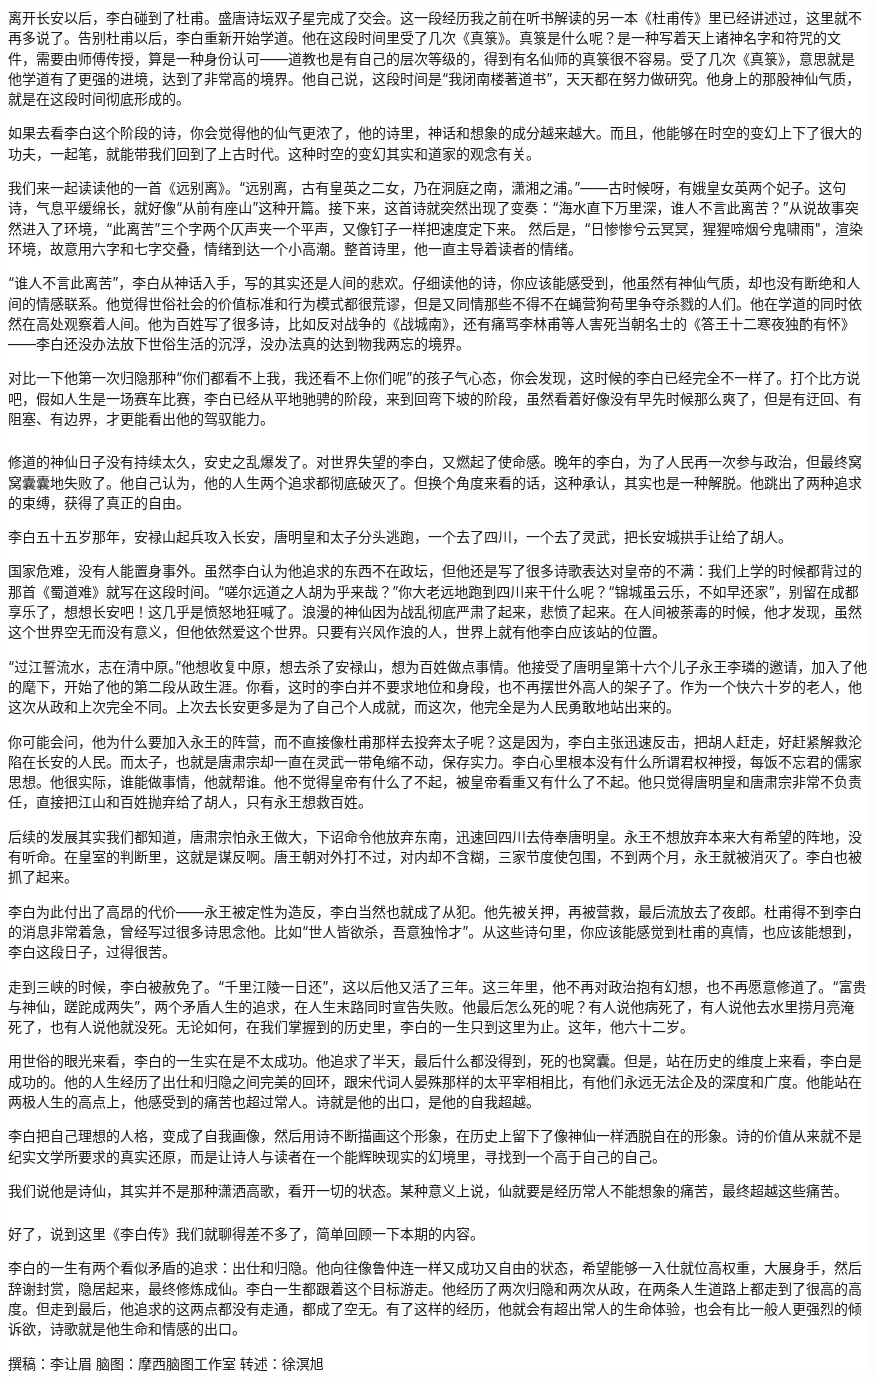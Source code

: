 离开长安以后，李白碰到了杜甫。盛唐诗坛双子星完成了交会。这一段经历我之前在听书解读的另一本《杜甫传》里已经讲述过，这里就不再多说了。告别杜甫以后，李白重新开始学道。他在这段时间里受了几次《真箓》。真箓是什么呢？是一种写着天上诸神名字和符咒的文件，需要由师傅传授，算是一种身份认可——道教也是有自己的层次等级的，得到有名仙师的真箓很不容易。受了几次《真箓》，意思就是他学道有了更强的进境，达到了非常高的境界。他自己说，这段时间是“我闭南楼著道书”，天天都在努力做研究。他身上的那股神仙气质，就是在这段时间彻底形成的。

如果去看李白这个阶段的诗，你会觉得他的仙气更浓了，他的诗里，神话和想象的成分越来越大。而且，他能够在时空的变幻上下了很大的功夫，一起笔，就能带我们回到了上古时代。这种时空的变幻其实和道家的观念有关。

我们来一起读读他的一首《远别离》。“远别离，古有皇英之二女，乃在洞庭之南，潇湘之浦。”——古时候呀，有娥皇女英两个妃子。这句诗，气息平缓绵长，就好像“从前有座山”这种开篇。接下来，这首诗就突然出现了变奏：“海水直下万里深，谁人不言此离苦？”从说故事突然进入了环境，“此离苦”三个字两个仄声夹一个平声，又像钉子一样把速度定下来。 然后是，“日惨惨兮云冥冥，猩猩啼烟兮鬼啸雨"，渲染环境，故意用六字和七字交叠，情绪到达一个小高潮。整首诗里，他一直主导着读者的情绪。

“谁人不言此离苦”，李白从神话入手，写的其实还是人间的悲欢。仔细读他的诗，你应该能感受到，他虽然有神仙气质，却也没有断绝和人间的情感联系。他觉得世俗社会的价值标准和行为模式都很荒谬，但是又同情那些不得不在蝇营狗苟里争夺杀戮的人们。他在学道的同时依然在高处观察着人间。他为百姓写了很多诗，比如反对战争的《战城南》，还有痛骂李林甫等人害死当朝名士的《答王十二寒夜独酌有怀》——李白还没办法放下世俗生活的沉浮，没办法真的达到物我两忘的境界。

对比一下他第一次归隐那种“你们都看不上我，我还看不上你们呢”的孩子气心态，你会发现，这时候的李白已经完全不一样了。打个比方说吧，假如人生是一场赛车比赛，李白已经从平地驰骋的阶段，来到回弯下坡的阶段，虽然看着好像没有早先时候那么爽了，但是有迂回、有阻塞、有边界，才更能看出他的驾驭能力。

###   



修道的神仙日子没有持续太久，安史之乱爆发了。对世界失望的李白，又燃起了使命感。晚年的李白，为了人民再一次参与政治，但最终窝窝囊囊地失败了。他自己认为，他的人生两个追求都彻底破灭了。但换个角度来看的话，这种承认，其实也是一种解脱。他跳出了两种追求的束缚，获得了真正的自由。

李白五十五岁那年，安禄山起兵攻入长安，唐明皇和太子分头逃跑，一个去了四川，一个去了灵武，把长安城拱手让给了胡人。

国家危难，没有人能置身事外。虽然李白认为他追求的东西不在政坛，但他还是写了很多诗歌表达对皇帝的不满：我们上学的时候都背过的那首《蜀道难》就写在这段时间。“嗟尔远道之人胡为乎来哉？”你大老远地跑到四川来干什么呢？“锦城虽云乐，不如早还家”，别留在成都享乐了，想想长安吧！这几乎是愤怒地狂喊了。浪漫的神仙因为战乱彻底严肃了起来，悲愤了起来。在人间被荼毒的时候，他才发现，虽然这个世界空无而没有意义，但他依然爱这个世界。只要有兴风作浪的人，世界上就有他李白应该站的位置。

“过江誓流水，志在清中原。”他想收复中原，想去杀了安禄山，想为百姓做点事情。他接受了唐明皇第十六个儿子永王李璘的邀请，加入了他的麾下，开始了他的第二段从政生涯。你看，这时的李白并不要求地位和身段，也不再摆世外高人的架子了。作为一个快六十岁的老人，他这次从政和上次完全不同。上次去长安更多是为了自己个人成就，而这次，他完全是为人民勇敢地站出来的。

你可能会问，他为什么要加入永王的阵营，而不直接像杜甫那样去投奔太子呢？这是因为，李白主张迅速反击，把胡人赶走，好赶紧解救沦陷在长安的人民。而太子，也就是唐肃宗却一直在灵武一带龟缩不动，保存实力。李白心里根本没有什么所谓君权神授，每饭不忘君的儒家思想。他很实际，谁能做事情，他就帮谁。他不觉得皇帝有什么了不起，被皇帝看重又有什么了不起。他只觉得唐明皇和唐肃宗非常不负责任，直接把江山和百姓抛弃给了胡人，只有永王想救百姓。

后续的发展其实我们都知道，唐肃宗怕永王做大，下诏命令他放弃东南，迅速回四川去侍奉唐明皇。永王不想放弃本来大有希望的阵地，没有听命。在皇室的判断里，这就是谋反啊。唐王朝对外打不过，对内却不含糊，三家节度使包围，不到两个月，永王就被消灭了。李白也被抓了起来。

李白为此付出了高昂的代价——永王被定性为造反，李白当然也就成了从犯。他先被关押，再被营救，最后流放去了夜郎。杜甫得不到李白的消息非常着急，曾经写过很多诗思念他。比如“世人皆欲杀，吾意独怜才”。从这些诗句里，你应该能感觉到杜甫的真情，也应该能想到，李白这段日子，过得很苦。

走到三峡的时候，李白被赦免了。“千里江陵一日还”，这以后他又活了三年。这三年里，他不再对政治抱有幻想，也不再愿意修道了。“富贵与神仙，蹉跎成两失”，两个矛盾人生的追求，在人生末路同时宣告失败。他最后怎么死的呢？有人说他病死了，有人说他去水里捞月亮淹死了，也有人说他就没死。无论如何，在我们掌握到的历史里，李白的一生只到这里为止。这年，他六十二岁。

用世俗的眼光来看，李白的一生实在是不太成功。他追求了半天，最后什么都没得到，死的也窝囊。但是，站在历史的维度上来看，李白是成功的。他的人生经历了出仕和归隐之间完美的回环，跟宋代词人晏殊那样的太平宰相相比，有他们永远无法企及的深度和广度。他能站在两极人生的高点上，他感受到的痛苦也超过常人。诗就是他的出口，是他的自我超越。

李白把自己理想的人格，变成了自我画像，然后用诗不断描画这个形象，在历史上留下了像神仙一样洒脱自在的形象。诗的价值从来就不是纪实文学所要求的真实还原，而是让诗人与读者在一个能辉映现实的幻境里，寻找到一个高于自己的自己。

我们说他是诗仙，其实并不是那种潇洒高歌，看开一切的状态。某种意义上说，仙就要是经历常人不能想象的痛苦，最终超越这些痛苦。

###   



好了，说到这里《李白传》我们就聊得差不多了，简单回顾一下本期的内容。

李白的一生有两个看似矛盾的追求：出仕和归隐。他向往像鲁仲连一样又成功又自由的状态，希望能够一入仕就位高权重，大展身手，然后辞谢封赏，隐居起来，最终修炼成仙。李白一生都跟着这个目标游走。他经历了两次归隐和两次从政，在两条人生道路上都走到了很高的高度。但走到最后，他追求的这两点都没有走通，都成了空无。有了这样的经历，他就会有超出常人的生命体验，也会有比一般人更强烈的倾诉欲，诗歌就是他生命和情感的出口。

撰稿：李让眉
脑图：摩西脑图工作室
转述：徐溟旭

